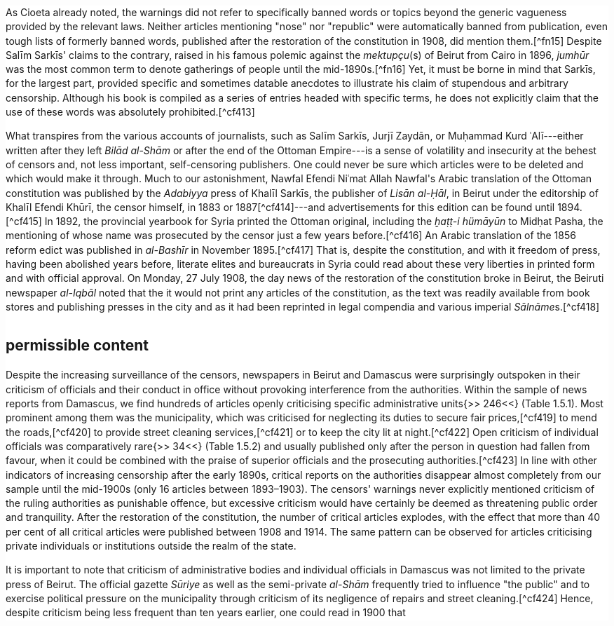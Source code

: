 As Cioeta already noted, the warnings did not refer to specifically banned words or topics beyond the generic vagueness provided by the relevant laws. Neither articles mentioning "nose" nor "republic" were automatically banned from publication, even tough lists of formerly banned words, published after the restoration of the constitution in 1908, did mention them.[^fn15] Despite Salīm Sarkīs' claims to the contrary, raised in his famous polemic against the *mektupçu*(s) of Beirut from Cairo in 1896, *jumhūr* was the most common term to denote gatherings of people until the mid-1890s.[^fn16] Yet, it must be borne in mind that Sarkīs, for the largest part, provided specific and sometimes datable anecdotes to illustrate his claim of stupendous and arbitrary censorship. Although his book is compiled as a series of entries headed with specific terms, he does not explicitly claim that the use of these words was absolutely prohibited.[^cf413]

What transpires from the various accounts of journalists, such as Salīm Sarkīs, Jurjī Zaydān, or Muḥammad Kurd ʿAlī---either written after they left *Bilād al-Shām* or after the end of the Ottoman Empire---is a sense of volatility and insecurity at the behest of censors and, not less important, self-censoring publishers. One could never be sure which articles were to be deleted and which would make it through. Much to our astonishment, Nawfal Efendi Niʿmat Allah Nawfal's Arabic translation of the Ottoman constitution was published by the *Adabiyya* press of Khalīl Sarkīs, the publisher of *Lisān al-Ḥāl*, in Beirut under the editorship of Khalīl Efendi Khūrī, the censor himself, in 1883 or 1887[^cf414]---and advertisements for this edition can be found until 1894.[^cf415] In 1892, the provincial yearbook for Syria printed the Ottoman original, including the *ḫaṭṭ-i hümāyūn* to Midḥat Pasha, the mentioning of whose name was prosecuted by the censor just a few years before.[^cf416] An Arabic translation of the 1856 reform edict was published in *al-Bashīr* in November 1895.[^cf417] That is, despite the constitution, and with it freedom of press, having been abolished years before, literate elites and bureaucrats in Syria could read about these very liberties in printed form and with official approval. On Monday, 27 July 1908, the day news of the restoration of the constitution broke in Beirut, the Beiruti newspaper *al-Iqbāl* noted that the it would not print any articles of the constitution, as the text was readily available from book stores and publishing presses in the city and as it had been reprinted in legal compendia and various imperial *Sālnāme*s.[^cf418]

## permissible content

Despite the increasing surveillance of the censors, newspapers in Beirut and Damascus were surprisingly outspoken in their criticism of officials and their conduct in office without provoking interference from the authorities. Within the sample of news reports from Damascus, we find hundreds of articles openly criticising specific administrative units{>> 246<<} (Table 1.5.1). Most prominent among them was the municipality, which was criticised for neglecting its duties to secure fair prices,[^cf419] to mend the roads,[^cf420] to provide street cleaning services,[^cf421] or to keep the city lit at night.[^cf422] Open criticism of individual officials was comparatively rare{>> 34<<} (Table 1.5.2) and usually published only after the person in question had fallen from favour, when it could be combined with the praise of superior officials and the prosecuting authorities.[^cf423] In line with other indicators of increasing censorship after the early 1890s, critical reports on the authorities disappear almost completely from our sample until the mid-1900s (only 16 articles between 1893–1903). The censors' warnings never explicitly mentioned criticism of the ruling authorities as punishable offence, but excessive criticism would have certainly be deemed as threatening public order and tranquility. After the restoration of the constitution, the number of critical articles explodes, with the effect that more than 40 per cent of all critical articles were published between 1908 and 1914. The same pattern can be observed for articles criticising private individuals or institutions outside the realm of the state.

It is important to note that criticism of administrative bodies and individual officials in Damascus was not limited to the private press of Beirut. The official gazette *Sūriye* as well as the semi-private *al-Shām* frequently tried to influence "the public" and to exercise political pressure on the municipality through criticism of its negligence of repairs and street cleaning.[^cf424] Hence, despite criticism being less frequent than ten years earlier, one could read in 1900 that 


[^cf1]: {Farah 1977@158}
[^cf2]: {Tarrazi 1913; Tarrazi 1913a; Tarrazi 1914; Tarrazi 1933; Yalman 1914}.
[^cf3]: E.g. {Jundī 1925; Shaykhū 1926; Sarkīs 1929}
[^cf4]: E.g. {ElHadi 1965; AhmedBioud 1969; Hopwood 1970; Murād 1977; Auchterlonie 1977; Aman 1979; DeJong 1979; Duman 1982a; Duman 1986}
[^cf5]: The precursor to this development was Leon Zolondek's work in the 1960s; {Zolondek 1965; Zolondek 1966; Zolondek 1969}.
[^cf6]: E.g. {Kedourie 1973; Reid 1975; Zolondek 1978; Seikaly 1991; AlBagdadi 1999; Zachs 2004; Zachs 2009}, and the contributions to {Buheiry 1981; Motika 1995; Herzog 2002; Sadgrove 2004}.
[^cf7]: {Cioeta 1979; Cioeta 1979a}. Due to a lethal accident soon after completing his thesis, he published only one further article: {Cioeta 1982}.
[^cf8]: {Ayalon 1995}; {Ayalon 1984; Ayalon 1985; Ayalon 1987a; Ayalon 1987; Ayalon 1992; Ayalon 2002; Ayalon 2008}.
[^cf9]: {Glaß 2004b}
[^cf10]: E.g. {Ayalon 1995@62, 68; Ayalon 2002@18; Saliba 1971@337-338}; for one of the earliest examples of this   narrative see {Yalman 1914}, especially pp.64–66. This narrative is re-enforced by the only published work on censorship in Ottoman *Bilād al-Shām*, whose author chose to limit its scope to 1876–1908; {Cioeta 1979}. A meticulously documented revisionist article on the Young Turk and early republican  historiographic narratives in Turkey was published recently by Ehud Boyar; {Boyar 2006}. {Fortna 2010@571} provides similar evidence.
[^cf11]: {Ayalon 1992@264; Cioeta 1979a@51; Ayalon 2002@31-33}
[^cf12]: {DüsturKavaninVeNizamat 1872j; Nikolaides 1874; Young 1905e}, and {DüsturKavaninVeNizamat 1872i}. It is important to note that the law and its supplement were promulgated prior to ʿAbdülhamid II's rule. A partial Arabic translation is provided by {AlRifāʿī 1969@75-79}, who does not supply the articles covering offences against and insults of the Sultan, his family, members of the government etc, (15–17, 21–22, 24–25), as well as some regulations of bans and suspensions (27, 29).
[^cf13]: {ConstitutionOttomanePromulgéeLe 1876@5; thamarat 90; ; HattiHümayunVeKanuniEsasi 1876; Fāris 1878a}
[^cf14]: E.g. {BoaDhMkt128018 1908; BoaDhMkt129831 1908; BoaDhMkt261497 1908; BoaDhMkt265122 1908; BoaDhMkt267017 1908; BoaDhMkt267720 1908; BoaDhMkt269923 1909; BoaDhMkt2772119 1909; BoaDhMkt282036 1909; BoaDhMkt282413 1909; BoaDhMkt287781 1909}
[^cf15]: These renewed measures were opposed by newly-established journalists' unions throughout the empire, demonstrations in Istanbul, and co-ordinated series of articles in the Beiruti press. The authorities, in turn, took to raiding the offices of Lisān al-Ḥāl.
[^cf16]: {DüsturKavaninVeNizamat 1909; lisan 6094; lisan 6096; lisan 6097; lisan 6098; bashir 1925a}
[^cf17]: See {Boyar 2006} for a well-documented revisionist article showing that press and authorities were mutually dependent and personally intertwined.
[^cf18]: E.g. {Seikaly 1981; Hermann 1990}. Both employed the monthly journal *al-Muqtabas* and not the daily newspaper under the same title.
[^cf19]: I am part of the team that attempted to remedy this situation by publishing an online handlist of all known Arabic periodicals published during the nineteenth century,  including holding institutions; see http://www.zmo.de/jaraid. 
[^cf20]: Most notably, the British Library's Endangered Archives Programme (http://eap.bl.uk/) that digitized the periodical collections at al-Aqṣā Mosque's library in Jerusalem and the digitized Hakkı Tarik Us Collection at http://www.tufs.ac.jp/common/fs/asw/tur/htu/. HathiTrust as well as the Institute du Monde Arabe have also digitized large collections of monthly journals.
[^cf21]: {Cioeta 1979@167}
[^cf22]: {Cioeta 1979@181}
[^cf23]: See {Ayalon 1995@297} for the index documenting these omissions.
[^fn1]: See below.
[^cf24]: Such as {AlBustānī 1867; AlBustānī 1870}.
[^fn2]: See below.
[^cf25]: {DüsturKavaninVeNizamat 1872h; Nikolaides 1874a; Nawfal 1883i}
[^fn3]: {DüsturKavaninVeNizamat 1872j; Nikolaides 1874; Young 1905e; Nawfal 1883e}. A partial Arabic translation without attribution of a source can be found in {AlRifāʿī 1969@75-79}, who does not supply the articles covering offences against and insults of the Sultan, his family, members of the government etc, (15–17, 21–22, 24–25), as well as some regulations of bans and suspensions (27, 29).
[^cf26]: {DüsturKavaninVeNizamat 1872i}
[^cf27]: {ConstitutionOttomanePromulgéeLe 1876; HattiHümayunVeKanuniEsasi 1876}
[^cf28]: {AlJinān 1877a; AlJinān 1877; thamarat 90}. *Thamarāt al-Funūn*'s translation was then reprinted in {thamarat 1683}. The wording of the translations differed significantly.
[^cf29]: {SūriyeVilāyetIçinYiǧrmi 1892@56}. "La presse est libre, dans les limites tracées par la loi"; {ConstitutionOttomanePromulgéeLe 1876@5}. *al-Jinān* provided the verbatim translation of the French phrase as "*al-maṭābiʿ ḥurra bi-mūjib al-ḥudūd al-muʿayyana bi-l-niẓām*", whereas *Thamarāt al-Funūn* translated "*anna al-maṭbūʿāt hiyya ḥurra fī ḍamn dāʾirat al-qānūn*"; {thamarat 90; AlJinān 1877@95}.
[^cf30]: Salīm al-Bustānī offered his opinion on this article in *al-Jinān*, stating that it did not mean that the press was not free, as some people (*al-qawm*) say, but rather that the powers of the state and its organs were curtailed by the laws; {jinan 8:8a}. {TheLevantHerald 1877m}  reported the suspension of the press law by decree and outside the constitutional procedures until further notice five months after the promulgation of the constitution.
[^cf31]: E.g. {AaR12419BujukdereA 1877}; see also {Cioeta 1979a@107-120}
[^cf32]: {thamarat 259} publishing the official announcement of the abolition (*naskh*).
[^cf33]: {thamarat 1013; thamarat 1014a; thamarat 1015c; thamarat 1017a; thamarat 1018a; thamarat 1019a; thamarat 1020c; thamarat 1021a; thamarat 1022c}, {bashir 1163; bashir 1162}, {Young 1905d}.  {Boyar 2006@422} mentions the 1888 law and argues that it further specified the regulations laid down in 1864 but  otherwise maintained the ambiguity of offences.
[^cf34]: The term murāqaba is not used in the Arabic translations of the relevant legislation. Within my sample of newspaper articles, murāqaba and murāqib are only employed by the warnings issued by the censors; e.g. {lisan 4432; bashir 1303; bashir 1424}.
[^cf35]: {lisan 3887}
[^cf36]: E.g. {Tarrazi 1913@56-60; AlRifāʿī 1969@61-63; Muruwwa 1961@151; Dāghir 1978@395; Ayalon 1995@31-34}
[^cf37]: {Bawardi 2008@173}. Fu'ad Pasha had asked Khalīl Khūrī in the wake of the 1860 civil strife to "make it a  semi-official newspaper in order to  provide  accurate  information about government  decisions at a  time  when  rumors  caused panic and  rioting"; {Cioeta 1979a@19}
[^cf38]: {Muruwwa 1961@151; Tarrazi 1913@58; Ayalon 1995@32}.
[^cf39]: The mast head and imprint remained the same between 1881–88; e.g. {hadiqat 1262@1}. Fruma Zachs repeatedly claims that Ḥadīqat remained the semi-official newspaper of Syria; {Zachs 2004@31; Zachs 2008@189}.
[^cf40]: {bashir a1031}
[^cf41]: {hadiqat 1262; Tarrazi 1913@58-60}
[^cf42]: E.g. {Zachs 2009; Bawardi 2008; Zachs 2008; Buzpinar 2000; Ayalon 1992; Ayalon 1987; Ayalon 1985; Ayalon 1984; AbuManneh 1979; Maoz 1972}
[^cf43]: {Saliba 1971@368-369} lists this collection among his sources, actual references to papers are scarce and in many cases missing for large parts of the claimed period.
[^cf44]: {Tarrazi 1933@42; Tarrazi 1913@67; AlRifāʿī 1969@80-81}
[^cf45]: {AlRifāʿī 1969@81; Syria Salname 1879@95}; esp. {Syria salname 1300@99}.
[^cf46]: {Syria salname 1897@298}
[^cf47]: Unlike other newspapers, the masthead  and imprint of *Sūriye* did not list responsible editors by their name, but by their function only: i.e. the administration and the director of the provincial printing press (*idārat al-maṭbaʿa*) and the directors and clerks of reports (*mudīrūn wa kātibūn al-taḥrīrāt*); e.g. {suriye 1009; suriye 1053; suriye 1701; suriye htu 1801}.
[^cf48]: {thamarat 101; Syria Salname 10:1878@63}. He was a long-serving Greek Orthodox member of the provincial administration council, the municipality, and the court of appeal (*istiʾnāf*); {Syria salname 1301@67, 98–100; Syria salname 1874@49; Syria salname 1884@49, 94–96; Syria salname 1886@80; suriye 1135; lisan 1373a; Syria salname 1309@102; thamarat 877; Syria salname 1893@112; Syria salname 1894@86; Syria salname 1895@87; Syria salname 1896@71; Syria salname 1897@93; bashir 1535; bashir 1642a}.
[^fn4]: See below
[^fn5]: See below.
[^cf49]: {thamarat 101; Syria Salname 9:1877@72}
[^cf50]: {Syria Salname 10:1878@63}
[^cf51]: {Syria Salname 10:1878@63}
[^cf52]: {Syria salname 1886@54; Syria salname 1304@65; Syria salname 1888@65; Syria salname 1891@61}
[^cf53]: {Syria salname 1309@119; Syria salname 1893@129; Syria salname 1894@102; Syria salname 1895@103; Syria salname 1896@87; Syria salname 1897@113; Syria salname 1898@117; Syria salname 1899@117; Syria salname 1900@115}
[^cf54]: {Syria salname 1893@129; Syria salname 1894@102}
[^cf55]: {Syria salname 1300@99; Syria salname 1301@71; Syria salname 1884@56} editor of the Turkish section; {Syria salname 1895@103}
[^cf56]: {Syria salname 1896@87; Syria salname 1897@113}
[^cf57]: {Syria salname 1898@117; Syria salname 1899@117; Syria salname 1900@115}
[^cf58]: {Syria Salname 10:1878@63; Syria salname 1300@99; Syria salname 1301@71; Syria salname 1884@56}
[^cf59]: {Syria salname 1898@117} copy editor
[^cf60]: {Syria Salname 9:1877@72}
[^cf61]: {Syria salname 1300@99} translator
[^cf62]: {Syria salname 1301@71; Syria salname 1884@56} translator
[^cf63]: {Syria salname 1886@54; Syria salname 1304@65; Syria salname 1888@65; Syria salname 1306@60; Syria salname 1309@119; Syria salname 1893@129; Syria salname 1894@102; Syria salname 1895@103; Syria salname 1896@87; Syria salname 1897@113} translator
[^cf64]: {Syria salname 1898@117; Syria salname 1899@117} translator
[^cf65]: {Syria salname 1900@115} translator
[^cf66]: E.g. {Syria salname 1300@99; Syria salname 1301@71}
[^cf67]: {Mundy 2007@258}; the online catalogue of the library records only 24 issues.
[^cf68]: Accounting for some 600 articles.
[^cf69]: {Tarrazi 1913a@11-13}
[^cf70]: E.g. {bashir 398; bashir 436a; bashir 451; Fākiyānī 1880}. He was appointed member of the administrative council of the kaza of Jabal al-Qalamūn in 1880. With the administrative reform of Jabal al-Qalamūn and the formation of the kaza of al-Nabk in late summer 1880, he was appointed first secretary of the courts of the new kaza;  {bashir 493; bashir 514; bashir 516a; bashir 516}.
[^cf71]: {Tarrazi 1913a@10-11; Ayalon 1995@35-36; AlRifāʿī 1969@92}
[^cf72]: {Syria salname 1298@245; Syria salname 1881@285}
[^cf73]: {Tarrazi 1913a@10-11}
[^cf74]: {Tarrazi 1913a@22; AlRifāʿī 1969@92}
[^cf75]: {Tarrazi 1913a@10}, {Zachs 2008@191} with reference to {janna 1146}
[^cf76]: {Tarrazi 1913a@10}. See {jinan 15:19b; jinan 15:20} for reprints of obituaries published in Beirut and Egypt.
[^cf77]: {jinan 15:19a; lisan 727; Syria salname 1884@249}